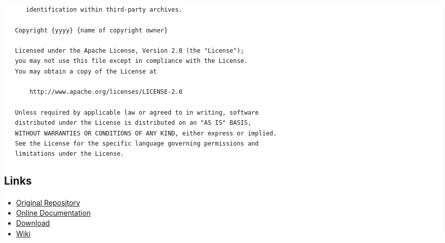 ```
      identification within third-party archives.

   Copyright {yyyy} {name of copyright owner}

   Licensed under the Apache License, Version 2.0 (the "License");
   you may not use this file except in compliance with the License.
   You may obtain a copy of the License at

       http://www.apache.org/licenses/LICENSE-2.0

   Unless required by applicable law or agreed to in writing, software
   distributed under the License is distributed on an "AS IS" BASIS,
   WITHOUT WARRANTIES OR CONDITIONS OF ANY KIND, either express or implied.
   See the License for the specific language governing permissions and
   limitations under the License.
```

## Links

- [Original Repository](https://github.com/fangyidong/json-simple)
- [Online Documentation](https://ralleytn.github.io/SimpleJSON/)
- [Download](https://github.com/RalleYTN/SimpleJSON/releases)
- [Wiki](https://github.com/RalleYTN/SimpleJSON/wiki)